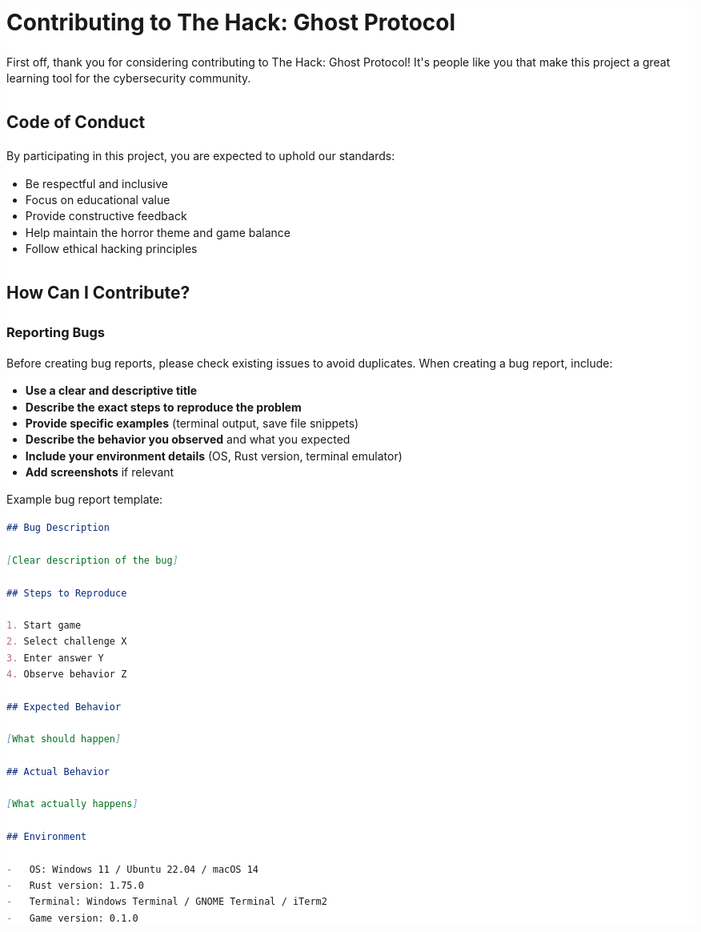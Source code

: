 # Contributing to The Hack: Ghost Protocol

First off, thank you for considering contributing to The Hack: Ghost Protocol! It's people like you that make this project a great learning tool for the cybersecurity community.

## Code of Conduct

By participating in this project, you are expected to uphold our standards:

-   Be respectful and inclusive
-   Focus on educational value
-   Provide constructive feedback
-   Help maintain the horror theme and game balance
-   Follow ethical hacking principles

## How Can I Contribute?

### Reporting Bugs

Before creating bug reports, please check existing issues to avoid duplicates. When creating a bug report, include:

-   **Use a clear and descriptive title**
-   **Describe the exact steps to reproduce the problem**
-   **Provide specific examples** (terminal output, save file snippets)
-   **Describe the behavior you observed** and what you expected
-   **Include your environment details** (OS, Rust version, terminal emulator)
-   **Add screenshots** if relevant

Example bug report template:

```markdown
## Bug Description

[Clear description of the bug]

## Steps to Reproduce

1. Start game
2. Select challenge X
3. Enter answer Y
4. Observe behavior Z

## Expected Behavior

[What should happen]

## Actual Behavior

[What actually happens]

## Environment

-   OS: Windows 11 / Ubuntu 22.04 / macOS 14
-   Rust version: 1.75.0
-   Terminal: Windows Terminal / GNOME Terminal / iTerm2
-   Game version: 0.1.0
```
